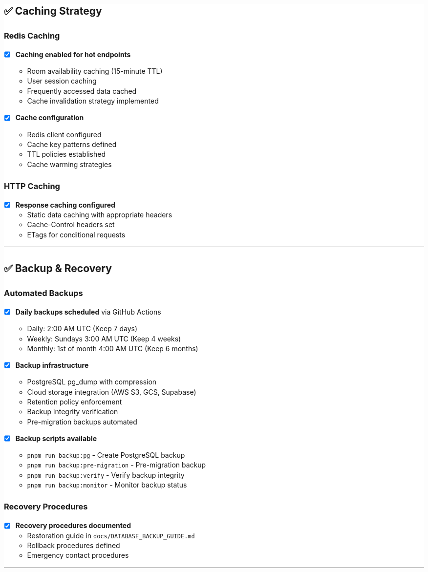 
## ✅ Caching Strategy

### Redis Caching
- [x] **Caching enabled for hot endpoints**
  - Room availability caching (15-minute TTL)
  - User session caching
  - Frequently accessed data cached
  - Cache invalidation strategy implemented

- [x] **Cache configuration**
  - Redis client configured
  - Cache key patterns defined
  - TTL policies established
  - Cache warming strategies

### HTTP Caching
- [x] **Response caching configured**
  - Static data caching with appropriate headers
  - Cache-Control headers set
  - ETags for conditional requests

---

## ✅ Backup & Recovery

### Automated Backups
- [x] **Daily backups scheduled** via GitHub Actions
  - Daily: 2:00 AM UTC (Keep 7 days)
  - Weekly: Sundays 3:00 AM UTC (Keep 4 weeks)
  - Monthly: 1st of month 4:00 AM UTC (Keep 6 months)

- [x] **Backup infrastructure**
  - PostgreSQL pg_dump with compression
  - Cloud storage integration (AWS S3, GCS, Supabase)
  - Retention policy enforcement
  - Backup integrity verification
  - Pre-migration backups automated

- [x] **Backup scripts available**
  - `pnpm run backup:pg` - Create PostgreSQL backup
  - `pnpm run backup:pre-migration` - Pre-migration backup
  - `pnpm run backup:verify` - Verify backup integrity
  - `pnpm run backup:monitor` - Monitor backup status

### Recovery Procedures
- [x] **Recovery procedures documented**
  - Restoration guide in `docs/DATABASE_BACKUP_GUIDE.md`
  - Rollback procedures defined
  - Emergency contact procedures

---